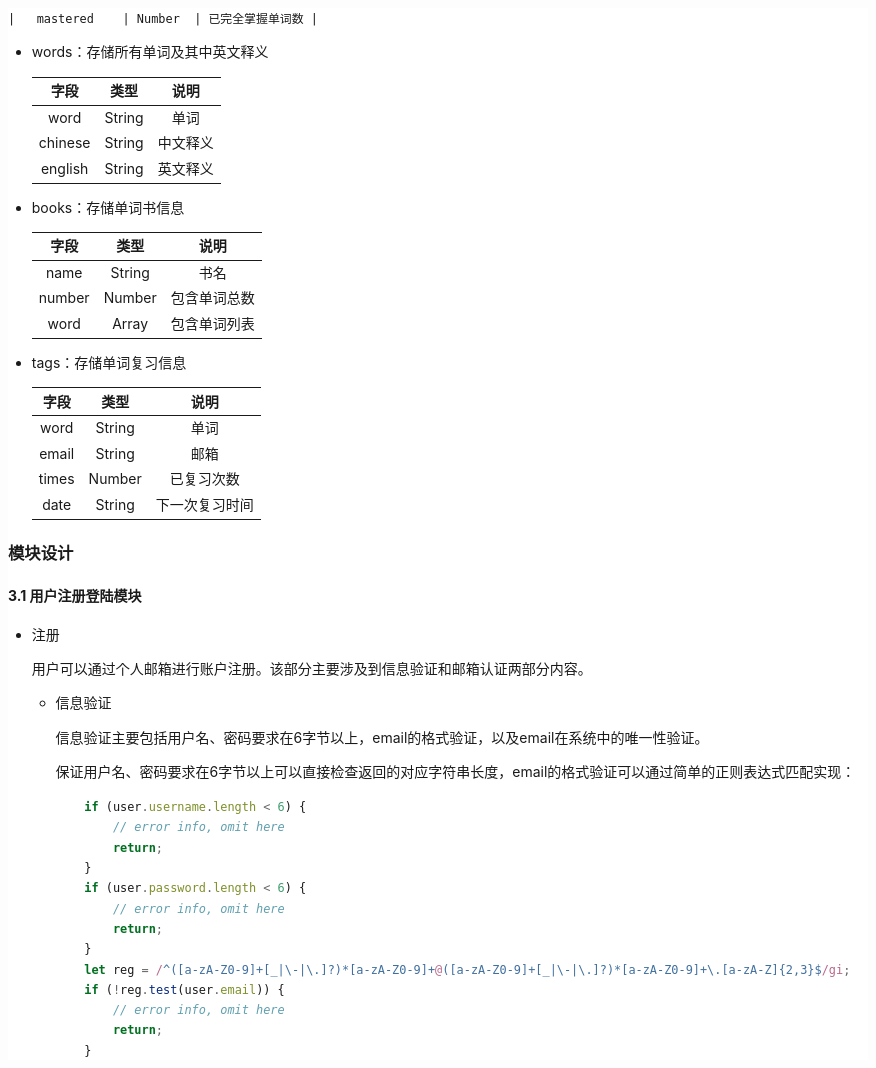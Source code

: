     |   mastered    | Number  | 已完全掌握单词数 |

  * words：存储所有单词及其中英文释义

    |  字段   |  类型  |   说明   |
    | :-----: | :----: | :------: |
    |  word   | String |   单词   |
    | chinese | String | 中文释义 |
    | english | String | 英文释义 |

  * books：存储单词书信息

    |  字段  |  类型  |     说明     |
    | :----: | :----: | :----------: |
    |  name  | String |     书名     |
    | number | Number | 包含单词总数 |
    |  word  | Array  | 包含单词列表 |

  * tags：存储单词复习信息

    | 字段  |  类型  |      说明      |
    | :---: | :----: | :------------: |
    | word  | String |      单词      |
    | email | String |      邮箱      |
    | times | Number |   已复习次数   |
    | date  | String | 下一次复习时间 |

### 模块设计

#### 3.1 用户注册登陆模块

* 注册

  用户可以通过个人邮箱进行账户注册。该部分主要涉及到信息验证和邮箱认证两部分内容。

  * 信息验证

    信息验证主要包括用户名、密码要求在6字节以上，email的格式验证，以及email在系统中的唯一性验证。

    保证用户名、密码要求在6字节以上可以直接检查返回的对应字符串长度，email的格式验证可以通过简单的正则表达式匹配实现：

    ```js
    	if (user.username.length < 6) {
            // error info, omit here
            return;
        }
        if (user.password.length < 6) {
            // error info, omit here
            return;
        }
        let reg = /^([a-zA-Z0-9]+[_|\-|\.]?)*[a-zA-Z0-9]+@([a-zA-Z0-9]+[_|\-|\.]?)*[a-zA-Z0-9]+\.[a-zA-Z]{2,3}$/gi;
        if (!reg.test(user.email)) {
            // error info, omit here
            return;
        }
    ```
